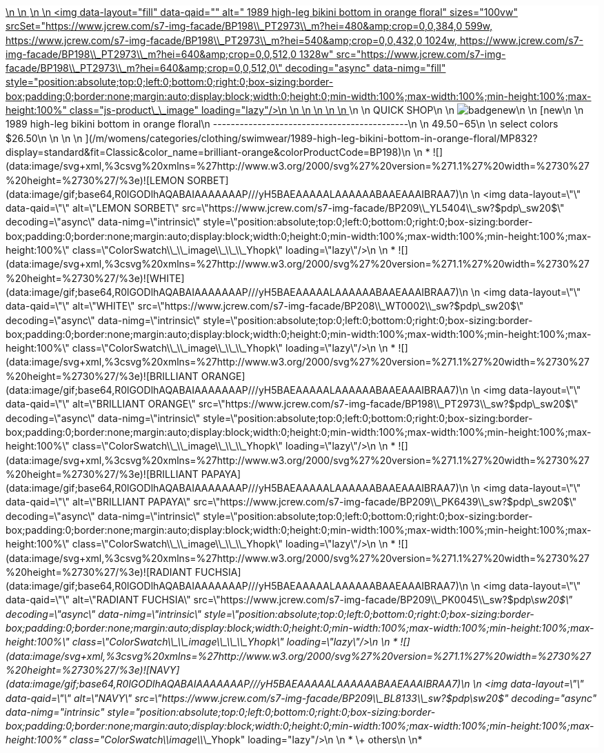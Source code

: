 [\n    \n    ![ 1989 high-leg bikini bottom in orange floral](data:image/gif;base64,R0lGODlhAQABAIAAAAAAAP///yH5BAEAAAAALAAAAAABAAEAAAIBRAA7)\n    \n    <img data-layout=\"fill\" data-qaid=\"\" alt=\" 1989 high-leg bikini bottom in orange floral\" sizes=\"100vw\" srcSet=\"https://www.jcrew.com/s7-img-facade/BP198\\_PT2973\\_m?hei=480&amp;crop=0,0,384,0 599w, https://www.jcrew.com/s7-img-facade/BP198\\_PT2973\\_m?hei=540&amp;crop=0,0,432,0 1024w, https://www.jcrew.com/s7-img-facade/BP198\\_PT2973\\_m?hei=640&amp;crop=0,0,512,0 1328w\" src=\"https://www.jcrew.com/s7-img-facade/BP198\\_PT2973\\_m?hei=640&amp;crop=0,0,512,0\" decoding=\"async\" data-nimg=\"fill\" style=\"position:absolute;top:0;left:0;bottom:0;right:0;box-sizing:border-box;padding:0;border:none;margin:auto;display:block;width:0;height:0;min-width:100%;max-width:100%;min-height:100%;max-height:100%\" class=\"js-product\\_\\_image\" loading=\"lazy\"/>\n    \n    \n    \n    \n    \n    ](/m/womens/categories/clothing/swimwear/1989-high-leg-bikini-bottom-in-orange-floral/MP832?display=standard&fit=Classic&color_name=brilliant-orange&colorProductCode=BP198)\n    \n    QUICK SHOP\n    \n    ![badge](https://www.jcrew.com/s7-img-facade/NS)new\n    \n    [new\n    \n    1989 high-leg bikini bottom in orange floral\n    --------------------------------------------\n    \n    $49.50-$65\n    \n    select colors $26.50\n    \n    \n    \n    ](/m/womens/categories/clothing/swimwear/1989-high-leg-bikini-bottom-in-orange-floral/MP832?display=standard&fit=Classic&color_name=brilliant-orange&colorProductCode=BP198)\n    \n    *   ![](data:image/svg+xml,%3csvg%20xmlns=%27http://www.w3.org/2000/svg%27%20version=%271.1%27%20width=%2730%27%20height=%2730%27/%3e)![LEMON SORBET](data:image/gif;base64,R0lGODlhAQABAIAAAAAAAP///yH5BAEAAAAALAAAAAABAAEAAAIBRAA7)\n        \n        <img data-layout=\"\" data-qaid=\"\" alt=\"LEMON SORBET\" src=\"https://www.jcrew.com/s7-img-facade/BP209\\_YL5404\\_sw?$pdp\\_sw20$\" decoding=\"async\" data-nimg=\"intrinsic\" style=\"position:absolute;top:0;left:0;bottom:0;right:0;box-sizing:border-box;padding:0;border:none;margin:auto;display:block;width:0;height:0;min-width:100%;max-width:100%;min-height:100%;max-height:100%\" class=\"ColorSwatch\\_\\_image\\_\\_\\_Yhopk\" loading=\"lazy\"/>\n        \n    *   ![](data:image/svg+xml,%3csvg%20xmlns=%27http://www.w3.org/2000/svg%27%20version=%271.1%27%20width=%2730%27%20height=%2730%27/%3e)![WHITE](data:image/gif;base64,R0lGODlhAQABAIAAAAAAAP///yH5BAEAAAAALAAAAAABAAEAAAIBRAA7)\n        \n        <img data-layout=\"\" data-qaid=\"\" alt=\"WHITE\" src=\"https://www.jcrew.com/s7-img-facade/BP208\\_WT0002\\_sw?$pdp\\_sw20$\" decoding=\"async\" data-nimg=\"intrinsic\" style=\"position:absolute;top:0;left:0;bottom:0;right:0;box-sizing:border-box;padding:0;border:none;margin:auto;display:block;width:0;height:0;min-width:100%;max-width:100%;min-height:100%;max-height:100%\" class=\"ColorSwatch\\_\\_image\\_\\_\\_Yhopk\" loading=\"lazy\"/>\n        \n    *   ![](data:image/svg+xml,%3csvg%20xmlns=%27http://www.w3.org/2000/svg%27%20version=%271.1%27%20width=%2730%27%20height=%2730%27/%3e)![BRILLIANT ORANGE](data:image/gif;base64,R0lGODlhAQABAIAAAAAAAP///yH5BAEAAAAALAAAAAABAAEAAAIBRAA7)\n        \n        <img data-layout=\"\" data-qaid=\"\" alt=\"BRILLIANT ORANGE\" src=\"https://www.jcrew.com/s7-img-facade/BP198\\_PT2973\\_sw?$pdp\\_sw20$\" decoding=\"async\" data-nimg=\"intrinsic\" style=\"position:absolute;top:0;left:0;bottom:0;right:0;box-sizing:border-box;padding:0;border:none;margin:auto;display:block;width:0;height:0;min-width:100%;max-width:100%;min-height:100%;max-height:100%\" class=\"ColorSwatch\\_\\_image\\_\\_\\_Yhopk\" loading=\"lazy\"/>\n        \n    *   ![](data:image/svg+xml,%3csvg%20xmlns=%27http://www.w3.org/2000/svg%27%20version=%271.1%27%20width=%2730%27%20height=%2730%27/%3e)![BRILLIANT PAPAYA](data:image/gif;base64,R0lGODlhAQABAIAAAAAAAP///yH5BAEAAAAALAAAAAABAAEAAAIBRAA7)\n        \n        <img data-layout=\"\" data-qaid=\"\" alt=\"BRILLIANT PAPAYA\" src=\"https://www.jcrew.com/s7-img-facade/BP209\\_PK6439\\_sw?$pdp\\_sw20$\" decoding=\"async\" data-nimg=\"intrinsic\" style=\"position:absolute;top:0;left:0;bottom:0;right:0;box-sizing:border-box;padding:0;border:none;margin:auto;display:block;width:0;height:0;min-width:100%;max-width:100%;min-height:100%;max-height:100%\" class=\"ColorSwatch\\_\\_image\\_\\_\\_Yhopk\" loading=\"lazy\"/>\n        \n    *   ![](data:image/svg+xml,%3csvg%20xmlns=%27http://www.w3.org/2000/svg%27%20version=%271.1%27%20width=%2730%27%20height=%2730%27/%3e)![RADIANT FUCHSIA](data:image/gif;base64,R0lGODlhAQABAIAAAAAAAP///yH5BAEAAAAALAAAAAABAAEAAAIBRAA7)\n        \n        <img data-layout=\"\" data-qaid=\"\" alt=\"RADIANT FUCHSIA\" src=\"https://www.jcrew.com/s7-img-facade/BP209\\_PK0045\\_sw?$pdp\\_sw20$\" decoding=\"async\" data-nimg=\"intrinsic\" style=\"position:absolute;top:0;left:0;bottom:0;right:0;box-sizing:border-box;padding:0;border:none;margin:auto;display:block;width:0;height:0;min-width:100%;max-width:100%;min-height:100%;max-height:100%\" class=\"ColorSwatch\\_\\_image\\_\\_\\_Yhopk\" loading=\"lazy\"/>\n        \n    *   ![](data:image/svg+xml,%3csvg%20xmlns=%27http://www.w3.org/2000/svg%27%20version=%271.1%27%20width=%2730%27%20height=%2730%27/%3e)![NAVY](data:image/gif;base64,R0lGODlhAQABAIAAAAAAAP///yH5BAEAAAAALAAAAAABAAEAAAIBRAA7)\n        \n        <img data-layout=\"\" data-qaid=\"\" alt=\"NAVY\" src=\"https://www.jcrew.com/s7-img-facade/BP209\\_BL8133\\_sw?$pdp\\_sw20$\" decoding=\"async\" data-nimg=\"intrinsic\" style=\"position:absolute;top:0;left:0;bottom:0;right:0;box-sizing:border-box;padding:0;border:none;margin:auto;display:block;width:0;height:0;min-width:100%;max-width:100%;min-height:100%;max-height:100%\" class=\"ColorSwatch\\_\\_image\\_\\_\\_Yhopk\" loading=\"lazy\"/>\n        \n    *   \\+ others\n    \n*